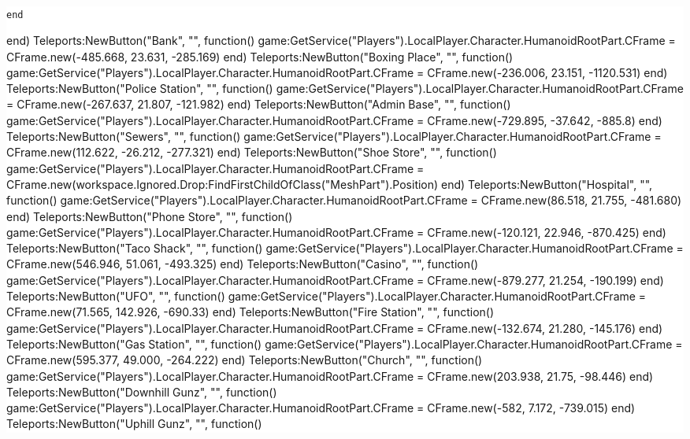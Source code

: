 	end
end)
Teleports:NewButton("Bank", "", function()
game:GetService("Players").LocalPlayer.Character.HumanoidRootPart.CFrame = CFrame.new(-485.668, 23.631, -285.169)
end)
Teleports:NewButton("Boxing Place", "", function()
game:GetService("Players").LocalPlayer.Character.HumanoidRootPart.CFrame = CFrame.new(-236.006, 23.151, -1120.531)
end)
Teleports:NewButton("Police Station", "", function()
game:GetService("Players").LocalPlayer.Character.HumanoidRootPart.CFrame = CFrame.new(-267.637, 21.807, -121.982)
end)
Teleports:NewButton("Admin Base", "", function()
game:GetService("Players").LocalPlayer.Character.HumanoidRootPart.CFrame = CFrame.new(-729.895, -37.642, -885.8)
end)
Teleports:NewButton("Sewers", "", function()
game:GetService("Players").LocalPlayer.Character.HumanoidRootPart.CFrame = CFrame.new(112.622, -26.212, -277.321)
end)
Teleports:NewButton("Shoe Store", "", function()
	game:GetService("Players").LocalPlayer.Character.HumanoidRootPart.CFrame = CFrame.new(workspace.Ignored.Drop:FindFirstChildOfClass("MeshPart").Position)
end)
Teleports:NewButton("Hospital", "", function()
	game:GetService("Players").LocalPlayer.Character.HumanoidRootPart.CFrame = CFrame.new(86.518, 21.755, -481.680)
end)
Teleports:NewButton("Phone Store", "", function()
	game:GetService("Players").LocalPlayer.Character.HumanoidRootPart.CFrame = CFrame.new(-120.121, 22.946, -870.425)
end)
Teleports:NewButton("Taco Shack", "", function()
	game:GetService("Players").LocalPlayer.Character.HumanoidRootPart.CFrame = CFrame.new(546.946, 51.061, -493.325)
end)
Teleports:NewButton("Casino", "", function()
	game:GetService("Players").LocalPlayer.Character.HumanoidRootPart.CFrame = CFrame.new(-879.277, 21.254, -190.199)
end)
Teleports:NewButton("UFO", "", function()
	game:GetService("Players").LocalPlayer.Character.HumanoidRootPart.CFrame = CFrame.new(71.565, 142.926, -690.33)
end)
Teleports:NewButton("Fire Station", "", function()
	game:GetService("Players").LocalPlayer.Character.HumanoidRootPart.CFrame = CFrame.new(-132.674, 21.280, -145.176)
end)
Teleports:NewButton("Gas Station", "", function()
	game:GetService("Players").LocalPlayer.Character.HumanoidRootPart.CFrame = CFrame.new(595.377, 49.000, -264.222)
end)
Teleports:NewButton("Church", "", function()
	game:GetService("Players").LocalPlayer.Character.HumanoidRootPart.CFrame = CFrame.new(203.938, 21.75, -98.446)
end)
Teleports:NewButton("Downhill Gunz", "", function()
	game:GetService("Players").LocalPlayer.Character.HumanoidRootPart.CFrame = CFrame.new(-582, 7.172, -739.015)
end)
Teleports:NewButton("Uphill Gunz", "", function()